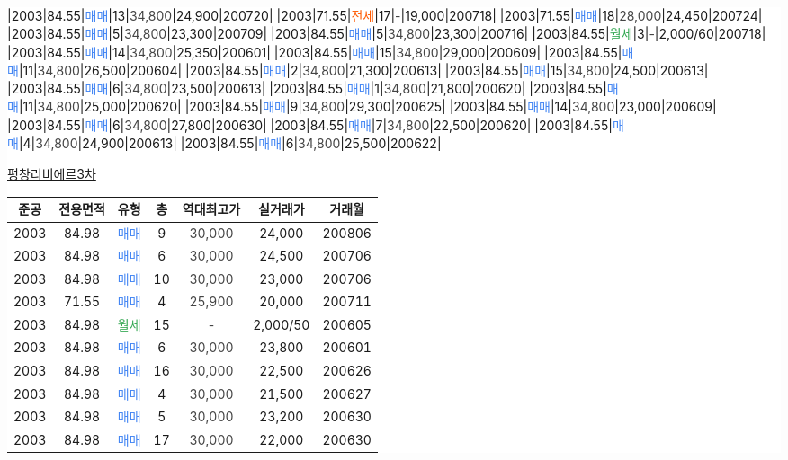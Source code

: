 |2003|84.55|<span style="color:#4285f3">매매</span>|13|<span style="color:#444444">34,800</span>|24,900|200720|
|2003|71.55|<span style="color:#ff5a00">전세</span>|17|<span style="color:#444444">-</span>|19,000|200718|
|2003|71.55|<span style="color:#4285f3">매매</span>|18|<span style="color:#444444">28,000</span>|24,450|200724|
|2003|84.55|<span style="color:#4285f3">매매</span>|5|<span style="color:#444444">34,800</span>|23,300|200709|
|2003|84.55|<span style="color:#4285f3">매매</span>|5|<span style="color:#444444">34,800</span>|23,300|200716|
|2003|84.55|<span style="color:#34a853">월세</span>|3|<span style="color:#444444">-</span>|2,000/60|200718|
|2003|84.55|<span style="color:#4285f3">매매</span>|14|<span style="color:#444444">34,800</span>|25,350|200601|
|2003|84.55|<span style="color:#4285f3">매매</span>|15|<span style="color:#444444">34,800</span>|29,000|200609|
|2003|84.55|<span style="color:#4285f3">매매</span>|11|<span style="color:#444444">34,800</span>|26,500|200604|
|2003|84.55|<span style="color:#4285f3">매매</span>|2|<span style="color:#444444">34,800</span>|21,300|200613|
|2003|84.55|<span style="color:#4285f3">매매</span>|15|<span style="color:#444444">34,800</span>|24,500|200613|
|2003|84.55|<span style="color:#4285f3">매매</span>|6|<span style="color:#444444">34,800</span>|23,500|200613|
|2003|84.55|<span style="color:#4285f3">매매</span>|1|<span style="color:#444444">34,800</span>|21,800|200620|
|2003|84.55|<span style="color:#4285f3">매매</span>|11|<span style="color:#444444">34,800</span>|25,000|200620|
|2003|84.55|<span style="color:#4285f3">매매</span>|9|<span style="color:#444444">34,800</span>|29,300|200625|
|2003|84.55|<span style="color:#4285f3">매매</span>|14|<span style="color:#444444">34,800</span>|23,000|200609|
|2003|84.55|<span style="color:#4285f3">매매</span>|6|<span style="color:#444444">34,800</span>|27,800|200630|
|2003|84.55|<span style="color:#4285f3">매매</span>|7|<span style="color:#444444">34,800</span>|22,500|200620|
|2003|84.55|<span style="color:#4285f3">매매</span>|4|<span style="color:#444444">34,800</span>|24,900|200613|
|2003|84.55|<span style="color:#4285f3">매매</span>|6|<span style="color:#444444">34,800</span>|25,500|200622|

[평창리비에르3차](https://search.naver.com/search.naver?query=%EC%9A%B8%EC%82%B0%EA%B4%91%EC%97%AD%EC%8B%9C+%EB%B6%81%EA%B5%AC+%EB%AA%85%EC%B4%8C%EB%8F%99+%ED%8F%89%EC%B0%BD%EB%A6%AC%EB%B9%84%EC%97%90%EB%A5%B43%EC%B0%A8)

|준공|전용면적|유형|층|역대최고가|실거래가|거래월|
|:---:|:---:|:---:|:---:|:---:|:---:|:---:|
|2003|84.98|<span style="color:#4285f3">매매</span>|9|<span style="color:#444444">30,000</span>|24,000|200806|
|2003|84.98|<span style="color:#4285f3">매매</span>|6|<span style="color:#444444">30,000</span>|24,500|200706|
|2003|84.98|<span style="color:#4285f3">매매</span>|10|<span style="color:#444444">30,000</span>|23,000|200706|
|2003|71.55|<span style="color:#4285f3">매매</span>|4|<span style="color:#444444">25,900</span>|20,000|200711|
|2003|84.98|<span style="color:#34a853">월세</span>|15|<span style="color:#444444">-</span>|2,000/50|200605|
|2003|84.98|<span style="color:#4285f3">매매</span>|6|<span style="color:#444444">30,000</span>|23,800|200601|
|2003|84.98|<span style="color:#4285f3">매매</span>|16|<span style="color:#444444">30,000</span>|22,500|200626|
|2003|84.98|<span style="color:#4285f3">매매</span>|4|<span style="color:#444444">30,000</span>|21,500|200627|
|2003|84.98|<span style="color:#4285f3">매매</span>|5|<span style="color:#444444">30,000</span>|23,200|200630|
|2003|84.98|<span style="color:#4285f3">매매</span>|17|<span style="color:#444444">30,000</span>|22,000|200630|

